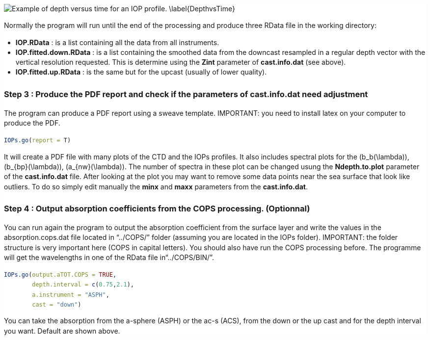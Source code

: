 <img src="/Users/simonbelanger/OneDrive - UQAR/Cours/R_Optical_Packages_Workshop/Depth_vs_time.png" title="Example of depth versus time for an IOP profile. \label{DepthvsTime}" alt="Example of depth versus time for an IOP profile. \label{DepthvsTime}" width="100%" />

Normally the program will run until the end of the processing and
produce three RData file in the working directory:

  - **IOP.RData** : is a list containing all the data from all
    instruments.  
  - **IOP.fitted.down.RData** : is a list containing the smoothed data
    from the downcast resampled in a regular depth vector with the
    vertical resolution requested. This is determine using the **Zint**
    parameter of **cast.info.dat** (see above).
  - **IOP.fitted.up.RData** : is the same but for the upcast (usually of
    lower
quality).

### Step 3 : Produce the PDF report and check if the parameters of **cast.info.dat** need adjustment

The program can produce a PDF report using a sweave template. IMPORTANT:
you need to install latex on your computer to produce the PDF.

``` r
IOPs.go(report = T)
```

It will create a PDF file with many plots of the CTD and the IOPs
profiles. It also includes spectral plots for the \(b_b(\lambda)\),
\(b_{bp}(\lambda)\), \(a_{nw}(\lambda)\). The number of spectra in these
plot can be changed usung the **Ndepth.to.plot** parameter of the
**cast.info.dat** file. After looking at the plot you may want to remove
some data points near the sea surface that look like outliers. To do so
simply edit manually the **minx** and **maxx** parameters from the
**cast.info.dat**.

### Step 4 : Output absorption coefficients from the COPS processing. (Optionnal)

You can run again the program to output the absorption coefficient from
the surface layer and write the values in the absorption.cops.dat file
located in “../COPS/” folder (assuming you are located in the IOPs
folder). IMPORTANT: the folder structure is very important here (COPS in
capital letters). You should also have run the COPS processing before.
The programme will get the wavelengths in one of the RData file
in“../COPS/BIN/”.

``` r
IOPs.go(output.aTOT.COPS = TRUE, 
        depth.interval = c(0.75,2.1), 
        a.instrument = "ASPH", 
        cast = "down")
```

You can take the absorption from the a-sphere (ASPH) or the ac-s (ACS),
from the down or the up cast and for the depth interval you want.
Default are shown above.
